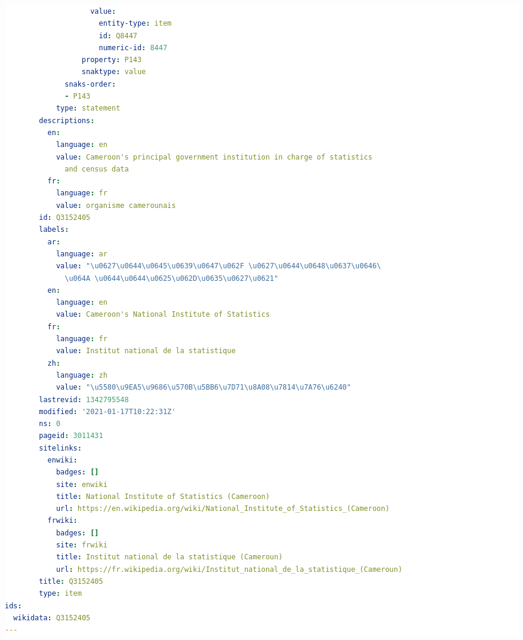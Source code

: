```yaml
                    value:
                      entity-type: item
                      id: Q8447
                      numeric-id: 8447
                  property: P143
                  snaktype: value
              snaks-order:
              - P143
            type: statement
        descriptions:
          en:
            language: en
            value: Cameroon's principal government institution in charge of statistics
              and census data
          fr:
            language: fr
            value: organisme camerounais
        id: Q3152405
        labels:
          ar:
            language: ar
            value: "\u0627\u0644\u0645\u0639\u0647\u062F \u0627\u0644\u0648\u0637\u0646\
              \u064A \u0644\u0644\u0625\u062D\u0635\u0627\u0621"
          en:
            language: en
            value: Cameroon's National Institute of Statistics
          fr:
            language: fr
            value: Institut national de la statistique
          zh:
            language: zh
            value: "\u5580\u9EA5\u9686\u570B\u5BB6\u7D71\u8A08\u7814\u7A76\u6240"
        lastrevid: 1342795548
        modified: '2021-01-17T10:22:31Z'
        ns: 0
        pageid: 3011431
        sitelinks:
          enwiki:
            badges: []
            site: enwiki
            title: National Institute of Statistics (Cameroon)
            url: https://en.wikipedia.org/wiki/National_Institute_of_Statistics_(Cameroon)
          frwiki:
            badges: []
            site: frwiki
            title: Institut national de la statistique (Cameroun)
            url: https://fr.wikipedia.org/wiki/Institut_national_de_la_statistique_(Cameroun)
        title: Q3152405
        type: item
ids:
  wikidata: Q3152405
---
```

